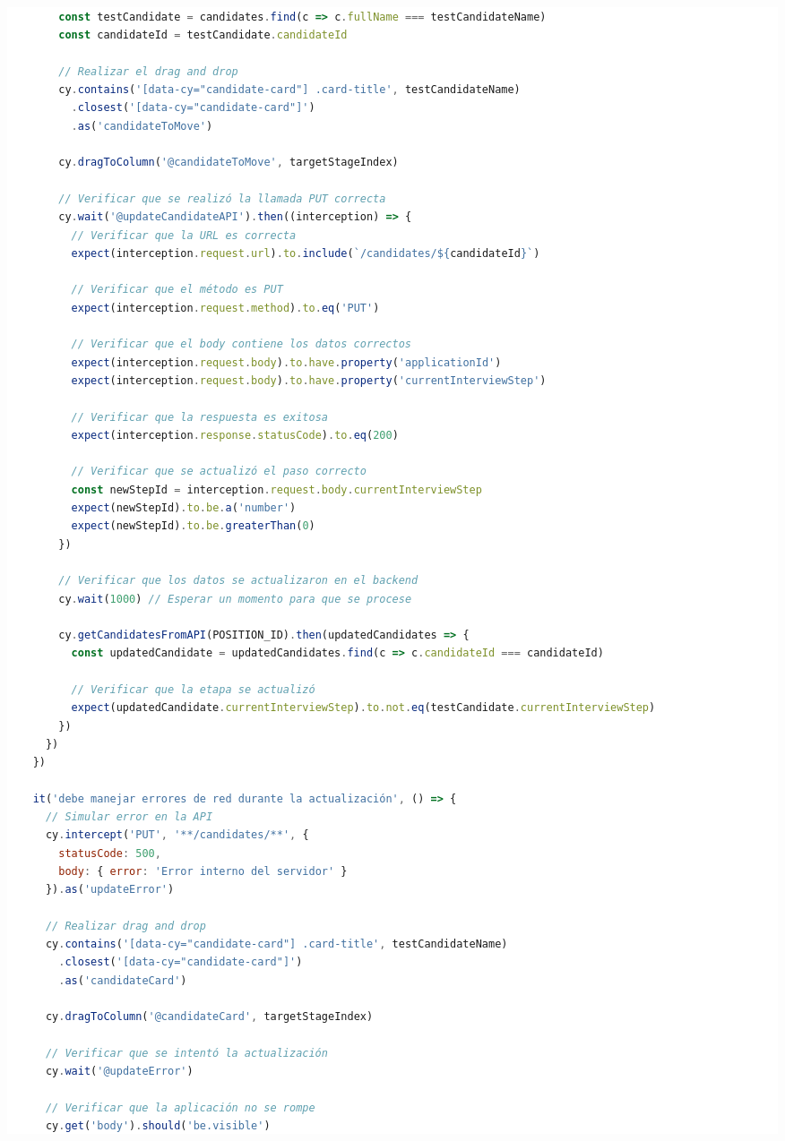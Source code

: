 ```javascript
        const testCandidate = candidates.find(c => c.fullName === testCandidateName)
        const candidateId = testCandidate.candidateId
        
        // Realizar el drag and drop
        cy.contains('[data-cy="candidate-card"] .card-title', testCandidateName)
          .closest('[data-cy="candidate-card"]')
          .as('candidateToMove')
        
        cy.dragToColumn('@candidateToMove', targetStageIndex)
        
        // Verificar que se realizó la llamada PUT correcta
        cy.wait('@updateCandidateAPI').then((interception) => {
          // Verificar que la URL es correcta
          expect(interception.request.url).to.include(`/candidates/${candidateId}`)
          
          // Verificar que el método es PUT
          expect(interception.request.method).to.eq('PUT')
          
          // Verificar que el body contiene los datos correctos
          expect(interception.request.body).to.have.property('applicationId')
          expect(interception.request.body).to.have.property('currentInterviewStep')
          
          // Verificar que la respuesta es exitosa
          expect(interception.response.statusCode).to.eq(200)
          
          // Verificar que se actualizó el paso correcto
          const newStepId = interception.request.body.currentInterviewStep
          expect(newStepId).to.be.a('number')
          expect(newStepId).to.be.greaterThan(0)
        })
        
        // Verificar que los datos se actualizaron en el backend
        cy.wait(1000) // Esperar un momento para que se procese
        
        cy.getCandidatesFromAPI(POSITION_ID).then(updatedCandidates => {
          const updatedCandidate = updatedCandidates.find(c => c.candidateId === candidateId)
          
          // Verificar que la etapa se actualizó
          expect(updatedCandidate.currentInterviewStep).to.not.eq(testCandidate.currentInterviewStep)
        })
      })
    })

    it('debe manejar errores de red durante la actualización', () => {
      // Simular error en la API
      cy.intercept('PUT', '**/candidates/**', {
        statusCode: 500,
        body: { error: 'Error interno del servidor' }
      }).as('updateError')
      
      // Realizar drag and drop
      cy.contains('[data-cy="candidate-card"] .card-title', testCandidateName)
        .closest('[data-cy="candidate-card"]')
        .as('candidateCard')
      
      cy.dragToColumn('@candidateCard', targetStageIndex)
      
      // Verificar que se intentó la actualización
      cy.wait('@updateError')
      
      // Verificar que la aplicación no se rompe
      cy.get('body').should('be.visible')
```